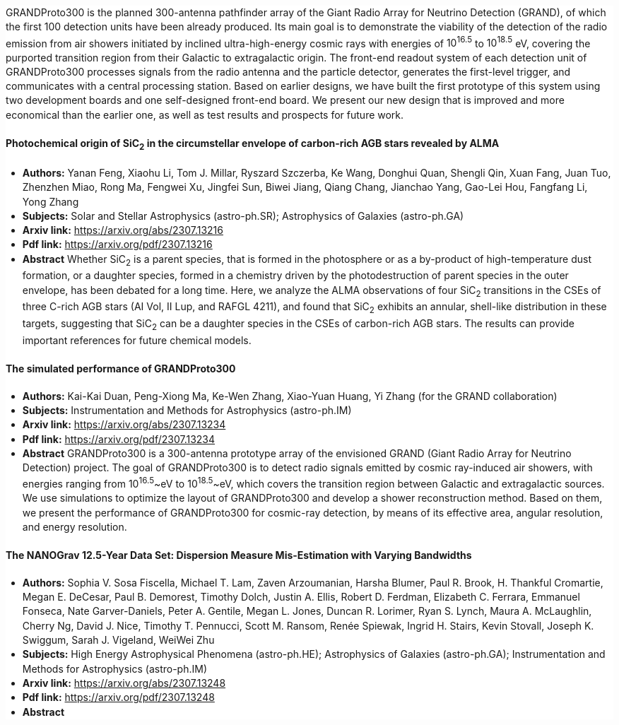  GRANDProto300 is the planned 300-antenna pathfinder array of the Giant Radio Array for Neutrino Detection (GRAND), of which the first 100 detection units have been already produced. Its main goal is to demonstrate the viability of the detection of the radio emission from air showers initiated by inclined ultra-high-energy cosmic rays with energies of $10^{16.5}$ to $10^{18.5}$ eV, covering the purported transition region from their Galactic to extragalactic origin. The front-end readout system of each detection unit of GRANDProto300 processes signals from the radio antenna and the particle detector, generates the first-level trigger, and communicates with a central processing station. Based on earlier designs, we have built the first prototype of this system using two development boards and one self-designed front-end board. We present our new design that is improved and more economical than the earlier one, as well as test results and prospects for future work.
#### Photochemical origin of SiC$_2$ in the circumstellar envelope of  carbon-rich AGB stars revealed by ALMA
 - **Authors:** Yanan Feng, Xiaohu Li, Tom J. Millar, Ryszard Szczerba, Ke Wang, Donghui Quan, Shengli Qin, Xuan Fang, Juan Tuo, Zhenzhen Miao, Rong Ma, Fengwei Xu, Jingfei Sun, Biwei Jiang, Qiang Chang, Jianchao Yang, Gao-Lei Hou, Fangfang Li, Yong Zhang
 - **Subjects:** Solar and Stellar Astrophysics (astro-ph.SR); Astrophysics of Galaxies (astro-ph.GA)
 - **Arxiv link:** https://arxiv.org/abs/2307.13216
 - **Pdf link:** https://arxiv.org/pdf/2307.13216
 - **Abstract**
 Whether SiC$_2$ is a parent species, that is formed in the photosphere or as a by-product of high-temperature dust formation, or a daughter species, formed in a chemistry driven by the photodestruction of parent species in the outer envelope, has been debated for a long time. Here, we analyze the ALMA observations of four SiC$_2$ transitions in the CSEs of three C-rich AGB stars (AI Vol, II Lup, and RAFGL 4211), and found that SiC$_2$ exhibits an annular, shell-like distribution in these targets, suggesting that SiC$_2$ can be a daughter species in the CSEs of carbon-rich AGB stars. The results can provide important references for future chemical models.
#### The simulated performance of GRANDProto300
 - **Authors:** Kai-Kai Duan, Peng-Xiong Ma, Ke-Wen Zhang, Xiao-Yuan Huang, Yi Zhang (for the GRAND collaboration)
 - **Subjects:** Instrumentation and Methods for Astrophysics (astro-ph.IM)
 - **Arxiv link:** https://arxiv.org/abs/2307.13234
 - **Pdf link:** https://arxiv.org/pdf/2307.13234
 - **Abstract**
 GRANDProto300 is a 300-antenna prototype array of the envisioned GRAND (Giant Radio Array for Neutrino Detection) project. The goal of GRANDProto300 is to detect radio signals emitted by cosmic ray-induced air showers, with energies ranging from $10^{16.5}$~eV to $10^{18.5}$~eV, which covers the transition region between Galactic and extragalactic sources. We use simulations to optimize the layout of GRANDProto300 and develop a shower reconstruction method. Based on them, we present the performance of GRANDProto300 for cosmic-ray detection, by means of its effective area, angular resolution, and energy resolution.
#### The NANOGrav 12.5-Year Data Set: Dispersion Measure Mis-Estimation with  Varying Bandwidths
 - **Authors:** Sophia V. Sosa Fiscella, Michael T. Lam, Zaven Arzoumanian, Harsha Blumer, Paul R. Brook, H. Thankful Cromartie, Megan E. DeCesar, Paul B. Demorest, Timothy Dolch, Justin A. Ellis, Robert D. Ferdman, Elizabeth C. Ferrara, Emmanuel Fonseca, Nate Garver-Daniels, Peter A. Gentile, Megan L. Jones, Duncan R. Lorimer, Ryan S. Lynch, Maura A. McLaughlin, Cherry Ng, David J. Nice, Timothy T. Pennucci, Scott M. Ransom, Renée Spiewak, Ingrid H. Stairs, Kevin Stovall, Joseph K. Swiggum, Sarah J. Vigeland, WeiWei Zhu
 - **Subjects:** High Energy Astrophysical Phenomena (astro-ph.HE); Astrophysics of Galaxies (astro-ph.GA); Instrumentation and Methods for Astrophysics (astro-ph.IM)
 - **Arxiv link:** https://arxiv.org/abs/2307.13248
 - **Pdf link:** https://arxiv.org/pdf/2307.13248
 - **Abstract**